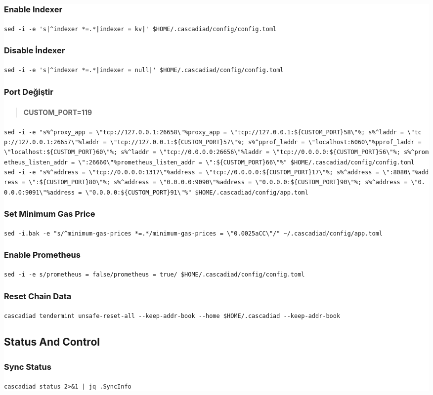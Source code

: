 ### Enable Indexer

```
sed -i -e 's|^indexer *=.*|indexer = kv|' $HOME/.cascadiad/config/config.toml
```

### Disable İndexer

```
sed -i -e 's|^indexer *=.*|indexer = null|' $HOME/.cascadiad/config/config.toml
```

### Port Değiştir

> #### CUSTOM\_PORT=119

```
sed -i -e "s%^proxy_app = \"tcp://127.0.0.1:26658\"%proxy_app = \"tcp://127.0.0.1:${CUSTOM_PORT}58\"%; s%^laddr = \"tcp://127.0.0.1:26657\"%laddr = \"tcp://127.0.0.1:${CUSTOM_PORT}57\"%; s%^pprof_laddr = \"localhost:6060\"%pprof_laddr = \"localhost:${CUSTOM_PORT}60\"%; s%^laddr = \"tcp://0.0.0.0:26656\"%laddr = \"tcp://0.0.0.0:${CUSTOM_PORT}56\"%; s%^prometheus_listen_addr = \":26660\"%prometheus_listen_addr = \":${CUSTOM_PORT}66\"%" $HOME/.cascadiad/config/config.toml
sed -i -e "s%^address = \"tcp://0.0.0.0:1317\"%address = \"tcp://0.0.0.0:${CUSTOM_PORT}17\"%; s%^address = \":8080\"%address = \":${CUSTOM_PORT}80\"%; s%^address = \"0.0.0.0:9090\"%address = \"0.0.0.0:${CUSTOM_PORT}90\"%; s%^address = \"0.0.0.0:9091\"%address = \"0.0.0.0:${CUSTOM_PORT}91\"%" $HOME/.cascadiad/config/app.toml
```

### Set Minimum Gas Price

```
sed -i.bak -e "s/^minimum-gas-prices *=.*/minimum-gas-prices = \"0.0025aCC\"/" ~/.cascadiad/config/app.toml
```

### Enable Prometheus

```
sed -i -e s/prometheus = false/prometheus = true/ $HOME/.cascadiad/config/config.toml
```

### Reset Chain Data

```
cascadiad tendermint unsafe-reset-all --keep-addr-book --home $HOME/.cascadiad --keep-addr-book
```

## Status And Control

### Sync Status

```
cascadiad status 2>&1 | jq .SyncInfo
```
